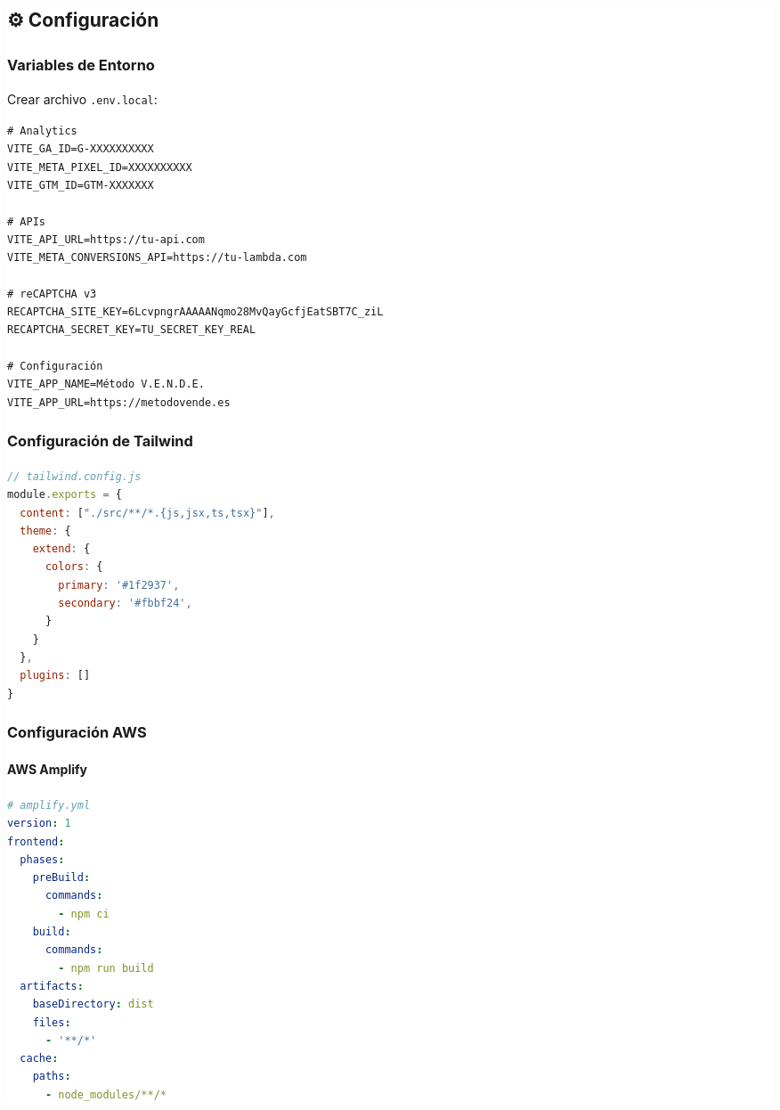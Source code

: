 
## ⚙️ Configuración

### Variables de Entorno

Crear archivo `.env.local`:

```env
# Analytics
VITE_GA_ID=G-XXXXXXXXXX
VITE_META_PIXEL_ID=XXXXXXXXXX
VITE_GTM_ID=GTM-XXXXXXX

# APIs
VITE_API_URL=https://tu-api.com
VITE_META_CONVERSIONS_API=https://tu-lambda.com

# reCAPTCHA v3
RECAPTCHA_SITE_KEY=6LcvpngrAAAAANqmo28MvQayGcfjEatSBT7C_ziL
RECAPTCHA_SECRET_KEY=TU_SECRET_KEY_REAL

# Configuración
VITE_APP_NAME=Método V.E.N.D.E.
VITE_APP_URL=https://metodovende.es
```

### Configuración de Tailwind

```javascript
// tailwind.config.js
module.exports = {
  content: ["./src/**/*.{js,jsx,ts,tsx}"],
  theme: {
    extend: {
      colors: {
        primary: '#1f2937',
        secondary: '#fbbf24',
      }
    }
  },
  plugins: []
}
```

### Configuración AWS

#### AWS Amplify
```yaml
# amplify.yml
version: 1
frontend:
  phases:
    preBuild:
      commands:
        - npm ci
    build:
      commands:
        - npm run build
  artifacts:
    baseDirectory: dist
    files:
      - '**/*'
  cache:
    paths:
      - node_modules/**/*
```